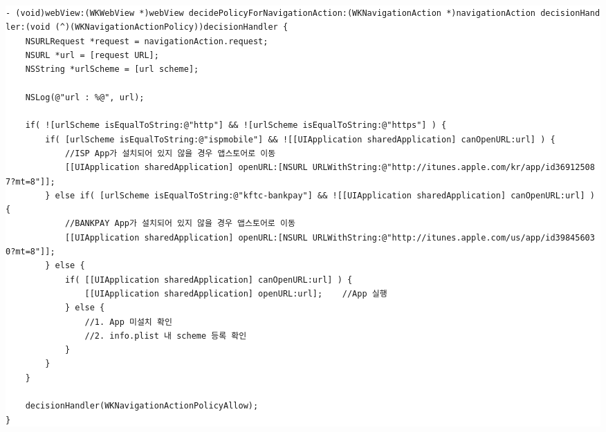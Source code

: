 ```iOS Objective-C Web-view 연동
- (void)webView:(WKWebView *)webView decidePolicyForNavigationAction:(WKNavigationAction *)navigationAction decisionHandler:(void (^)(WKNavigationActionPolicy))decisionHandler {
    NSURLRequest *request = navigationAction.request;
    NSURL *url = [request URL];
    NSString *urlScheme = [url scheme];
    
    NSLog(@"url : %@", url);
    
    if( ![urlScheme isEqualToString:@"http"] && ![urlScheme isEqualToString:@"https"] ) {
        if( [urlScheme isEqualToString:@"ispmobile"] && ![[UIApplication sharedApplication] canOpenURL:url] ) {
            //ISP App가 설치되어 있지 않을 경우 앱스토어로 이동
            [[UIApplication sharedApplication] openURL:[NSURL URLWithString:@"http://itunes.apple.com/kr/app/id369125087?mt=8"]];
        } else if( [urlScheme isEqualToString:@"kftc-bankpay"] && ![[UIApplication sharedApplication] canOpenURL:url] ) {
            //BANKPAY App가 설치되어 있지 않을 경우 앱스토어로 이동
            [[UIApplication sharedApplication] openURL:[NSURL URLWithString:@"http://itunes.apple.com/us/app/id398456030?mt=8"]];
        } else {
            if( [[UIApplication sharedApplication] canOpenURL:url] ) {
                [[UIApplication sharedApplication] openURL:url];    //App 실행
            } else {
                //1. App 미설치 확인
                //2. info.plist 내 scheme 등록 확인
            }
        }
    }
    
    decisionHandler(WKNavigationActionPolicyAllow);
}

```
